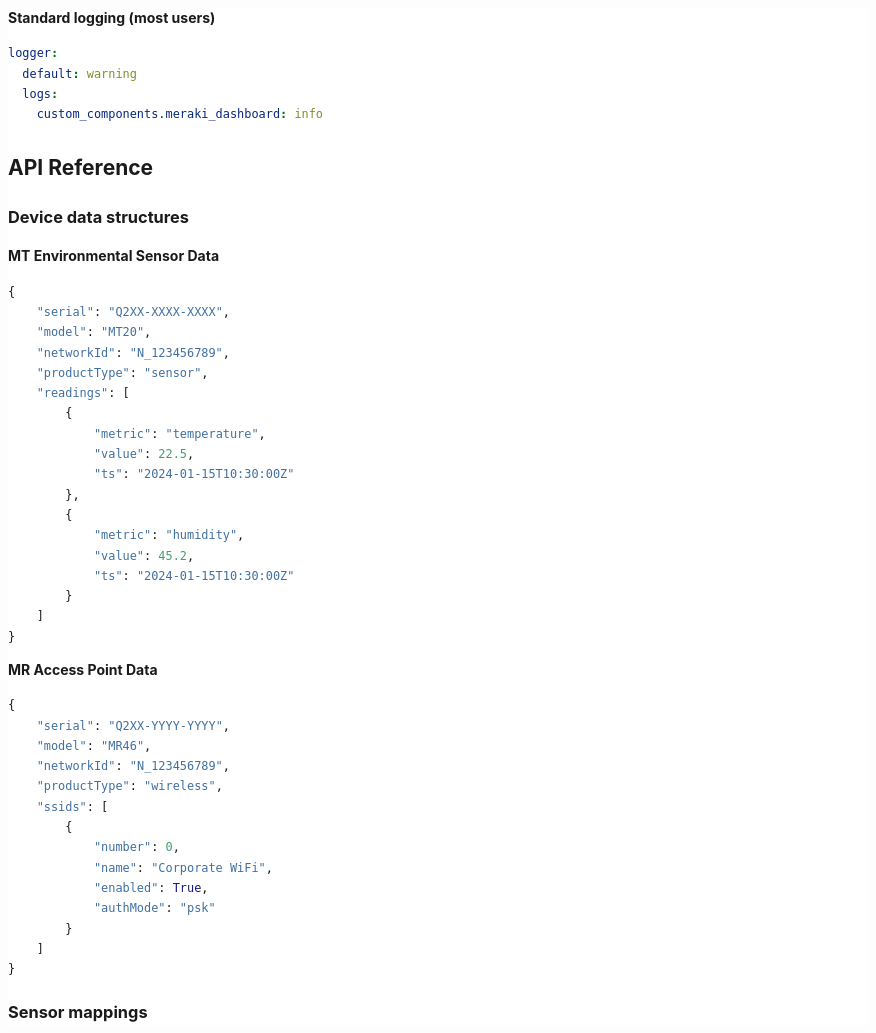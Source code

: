 **Standard logging (most users)**
```yaml
logger:
  default: warning
  logs:
    custom_components.meraki_dashboard: info
```

## API Reference

### Device data structures

**MT Environmental Sensor Data**
```python
{
    "serial": "Q2XX-XXXX-XXXX",
    "model": "MT20",
    "networkId": "N_123456789",
    "productType": "sensor",
    "readings": [
        {
            "metric": "temperature",
            "value": 22.5,
            "ts": "2024-01-15T10:30:00Z"
        },
        {
            "metric": "humidity",
            "value": 45.2,
            "ts": "2024-01-15T10:30:00Z"
        }
    ]
}
```

**MR Access Point Data**
```python
{
    "serial": "Q2XX-YYYY-YYYY",
    "model": "MR46",
    "networkId": "N_123456789",
    "productType": "wireless",
    "ssids": [
        {
            "number": 0,
            "name": "Corporate WiFi",
            "enabled": True,
            "authMode": "psk"
        }
    ]
}
```

### Sensor mappings
